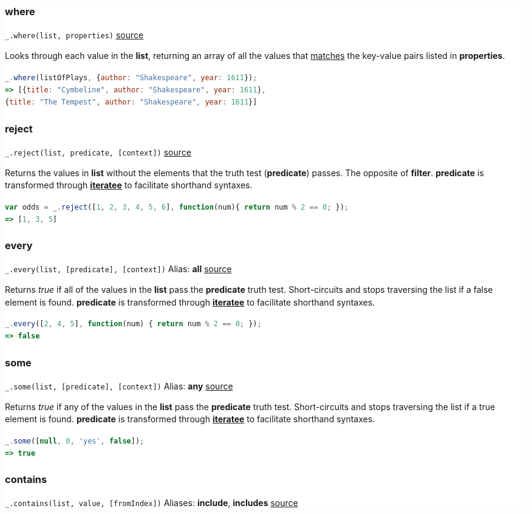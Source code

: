 ### where

`_.where(list, properties)` [source](https://underscorejs.org/docs/modules/where.html)  

Looks through each value in the **list**, returning an array of all the values that [matches](#matches) the key-value pairs listed in **properties**.

```js
_.where(listOfPlays, {author: "Shakespeare", year: 1611});
=> [{title: "Cymbeline", author: "Shakespeare", year: 1611},
{title: "The Tempest", author: "Shakespeare", year: 1611}]
```

### reject

`_.reject(list, predicate, [context])` [source](https://underscorejs.org/docs/modules/reject.html)  

Returns the values in **list** without the elements that the truth test (**predicate**) passes. The opposite of **filter**. **predicate** is transformed through [**iteratee**](#iteratee) to facilitate shorthand syntaxes.

```js
var odds = _.reject([1, 2, 3, 4, 5, 6], function(num){ return num % 2 == 0; });
=> [1, 3, 5]
```

### every

`_.every(list, [predicate], [context])` Alias: **all** [source](https://underscorejs.org/docs/modules/every.html)  

Returns _true_ if all of the values in the **list** pass the **predicate** truth test. Short-circuits and stops traversing the list if a false element is found. **predicate** is transformed through [**iteratee**](#iteratee) to facilitate shorthand syntaxes.

```js
_.every([2, 4, 5], function(num) { return num % 2 == 0; });
=> false
```

### some

`_.some(list, [predicate], [context])` Alias: **any** [source](https://underscorejs.org/docs/modules/some.html)  

Returns _true_ if any of the values in the **list** pass the **predicate** truth test. Short-circuits and stops traversing the list if a true element is found. **predicate** is transformed through [**iteratee**](#iteratee) to facilitate shorthand syntaxes.

```js
_.some([null, 0, 'yes', false]);
=> true
```

### contains

`_.contains(list, value, [fromIndex])` Aliases: **include**, **includes** [source](https://underscorejs.org/docs/modules/contains.html)  
